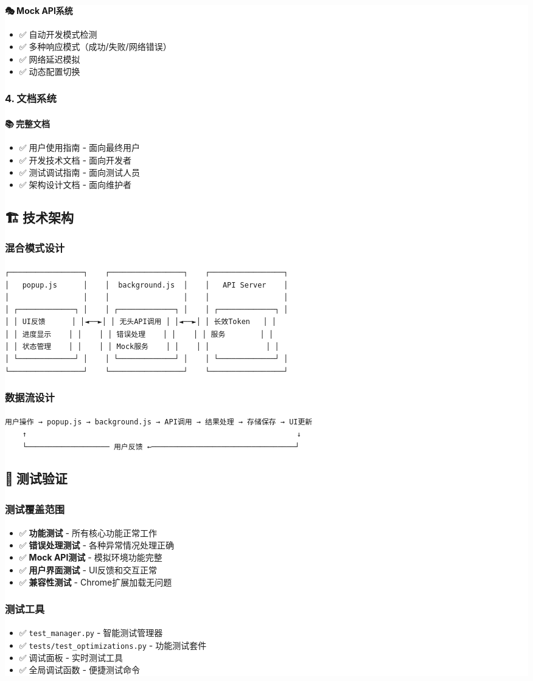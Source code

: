#### 🎭 **Mock API系统**
- ✅ 自动开发模式检测
- ✅ 多种响应模式（成功/失败/网络错误）
- ✅ 网络延迟模拟
- ✅ 动态配置切换

### 4. 文档系统

#### 📚 **完整文档**
- ✅ 用户使用指南 - 面向最终用户
- ✅ 开发技术文档 - 面向开发者
- ✅ 测试调试指南 - 面向测试人员
- ✅ 架构设计文档 - 面向维护者

## 🏗️ 技术架构

### 混合模式设计
```
┌─────────────────┐    ┌─────────────────┐    ┌─────────────────┐
│   popup.js      │    │  background.js  │    │   API Server    │
│                 │    │                 │    │                 │
│ ┌─────────────┐ │    │ ┌─────────────┐ │    │ ┌─────────────┐ │
│ │ UI反馈      │ │◄──►│ │ 无头API调用 │ │◄──►│ │ 长效Token   │ │
│ │ 进度显示    │ │    │ │ 错误处理    │ │    │ │ 服务        │ │
│ │ 状态管理    │ │    │ │ Mock服务    │ │    │ │             │ │
│ └─────────────┘ │    │ └─────────────┘ │    │ └─────────────┘ │
└─────────────────┘    └─────────────────┘    └─────────────────┘
```

### 数据流设计
```
用户操作 → popup.js → background.js → API调用 → 结果处理 → 存储保存 → UI更新
    ↑                                                              ↓
    └─────────────────── 用户反馈 ←─────────────────────────────────┘
```

## 🧪 测试验证

### 测试覆盖范围
- ✅ **功能测试** - 所有核心功能正常工作
- ✅ **错误处理测试** - 各种异常情况处理正确
- ✅ **Mock API测试** - 模拟环境功能完整
- ✅ **用户界面测试** - UI反馈和交互正常
- ✅ **兼容性测试** - Chrome扩展加载无问题

### 测试工具
- ✅ `test_manager.py` - 智能测试管理器
- ✅ `tests/test_optimizations.py` - 功能测试套件
- ✅ 调试面板 - 实时测试工具
- ✅ 全局调试函数 - 便捷测试命令
